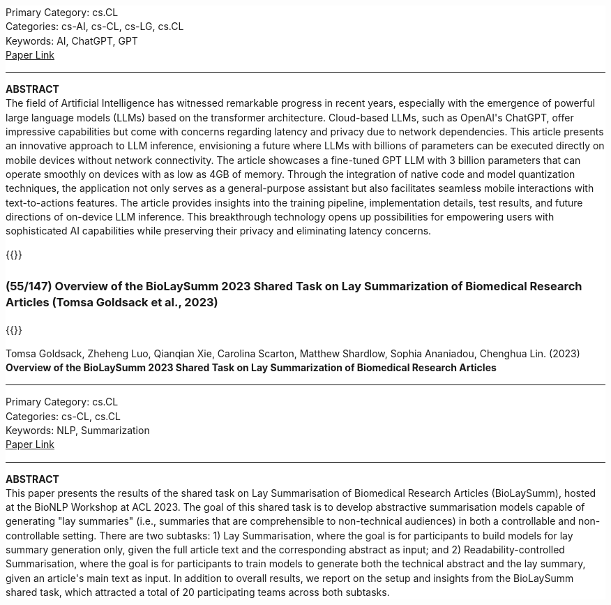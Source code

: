 Primary Category: cs.CL  
Categories: cs-AI, cs-CL, cs-LG, cs.CL  
Keywords: AI, ChatGPT, GPT  
[Paper Link](http://arxiv.org/abs/2310.01434v1)  

---


**ABSTRACT**  
The field of Artificial Intelligence has witnessed remarkable progress in recent years, especially with the emergence of powerful large language models (LLMs) based on the transformer architecture. Cloud-based LLMs, such as OpenAI's ChatGPT, offer impressive capabilities but come with concerns regarding latency and privacy due to network dependencies. This article presents an innovative approach to LLM inference, envisioning a future where LLMs with billions of parameters can be executed directly on mobile devices without network connectivity. The article showcases a fine-tuned GPT LLM with 3 billion parameters that can operate smoothly on devices with as low as 4GB of memory. Through the integration of native code and model quantization techniques, the application not only serves as a general-purpose assistant but also facilitates seamless mobile interactions with text-to-actions features. The article provides insights into the training pipeline, implementation details, test results, and future directions of on-device LLM inference. This breakthrough technology opens up possibilities for empowering users with sophisticated AI capabilities while preserving their privacy and eliminating latency concerns.

{{</citation>}}


### (55/147) Overview of the BioLaySumm 2023 Shared Task on Lay Summarization of Biomedical Research Articles (Tomsa Goldsack et al., 2023)

{{<citation>}}

Tomsa Goldsack, Zheheng Luo, Qianqian Xie, Carolina Scarton, Matthew Shardlow, Sophia Ananiadou, Chenghua Lin. (2023)  
**Overview of the BioLaySumm 2023 Shared Task on Lay Summarization of Biomedical Research Articles**  

---
Primary Category: cs.CL  
Categories: cs-CL, cs.CL  
Keywords: NLP, Summarization  
[Paper Link](http://arxiv.org/abs/2309.17332v1)  

---


**ABSTRACT**  
This paper presents the results of the shared task on Lay Summarisation of Biomedical Research Articles (BioLaySumm), hosted at the BioNLP Workshop at ACL 2023. The goal of this shared task is to develop abstractive summarisation models capable of generating "lay summaries" (i.e., summaries that are comprehensible to non-technical audiences) in both a controllable and non-controllable setting. There are two subtasks: 1) Lay Summarisation, where the goal is for participants to build models for lay summary generation only, given the full article text and the corresponding abstract as input; and 2) Readability-controlled Summarisation, where the goal is for participants to train models to generate both the technical abstract and the lay summary, given an article's main text as input. In addition to overall results, we report on the setup and insights from the BioLaySumm shared task, which attracted a total of 20 participating teams across both subtasks.
